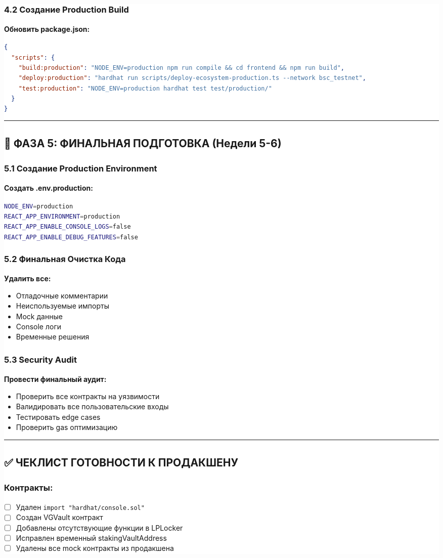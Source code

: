### 4.2 Создание Production Build

**Обновить package.json:**
```json
{
  "scripts": {
    "build:production": "NODE_ENV=production npm run compile && cd frontend && npm run build",
    "deploy:production": "hardhat run scripts/deploy-ecosystem-production.ts --network bsc_testnet",
    "test:production": "NODE_ENV=production hardhat test test/production/"
  }
}
```

---

## 🚀 ФАЗА 5: ФИНАЛЬНАЯ ПОДГОТОВКА (Недели 5-6)

### 5.1 Создание Production Environment

**Создать .env.production:**
```bash
NODE_ENV=production
REACT_APP_ENVIRONMENT=production
REACT_APP_ENABLE_CONSOLE_LOGS=false
REACT_APP_ENABLE_DEBUG_FEATURES=false
```

### 5.2 Финальная Очистка Кода

**Удалить все:**
- Отладочные комментарии
- Неиспользуемые импорты
- Mock данные
- Console логи
- Временные решения

### 5.3 Security Audit

**Провести финальный аудит:**
- Проверить все контракты на уязвимости
- Валидировать все пользовательские входы
- Тестировать edge cases
- Проверить gas оптимизацию

---

## ✅ ЧЕКЛИСТ ГОТОВНОСТИ К ПРОДАКШЕНУ

### Контракты:
- [ ] Удален `import "hardhat/console.sol"`
- [ ] Создан VGVault контракт
- [ ] Добавлены отсутствующие функции в LPLocker
- [ ] Исправлен временный stakingVaultAddress
- [ ] Удалены все mock контракты из продакшена
